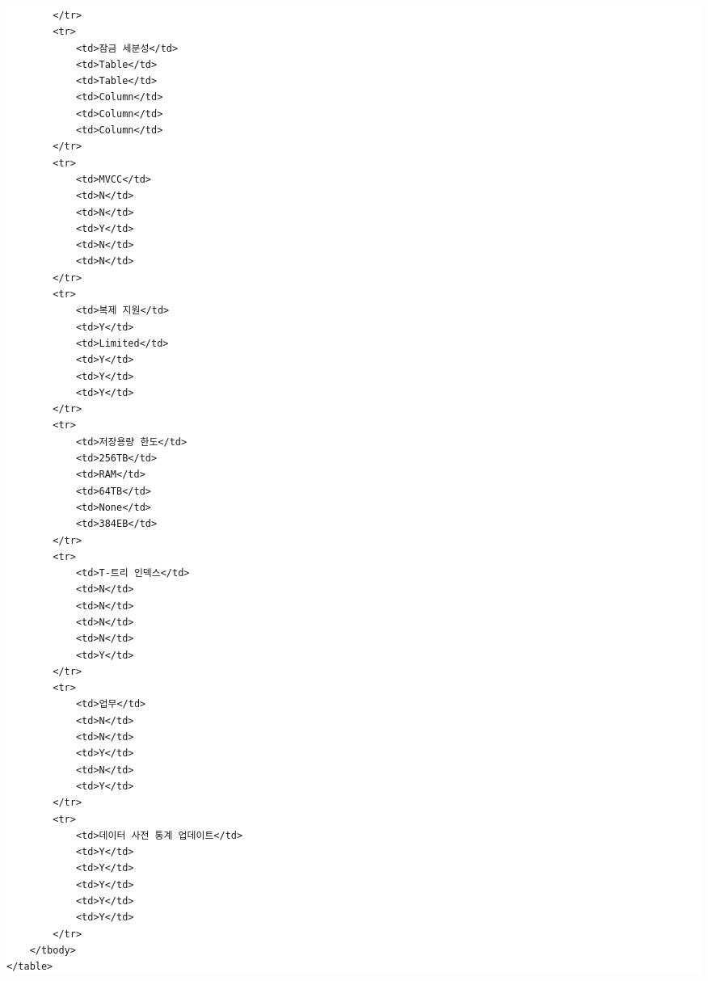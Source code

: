             </tr>
            <tr>
                <td>잠금 세분성</td>
                <td>Table</td>
                <td>Table</td>
                <td>Column</td>
                <td>Column</td>
                <td>Column</td>
            </tr>
            <tr>
                <td>MVCC</td>
                <td>N</td>
                <td>N</td>
                <td>Y</td>
                <td>N</td>
                <td>N</td>
            </tr>
            <tr>
                <td>복제 지원</td>
                <td>Y</td>
                <td>Limited</td>
                <td>Y</td>
                <td>Y</td>
                <td>Y</td>
            </tr>
            <tr>
                <td>저장용량 한도</td>
                <td>256TB</td>
                <td>RAM</td>
                <td>64TB</td>
                <td>None</td>
                <td>384EB</td>
            </tr>
            <tr>
                <td>T-트리 인덱스</td>
                <td>N</td>
                <td>N</td>
                <td>N</td>
                <td>N</td>
                <td>Y</td>
            </tr>
            <tr>
                <td>업무</td>
                <td>N</td>
                <td>N</td>
                <td>Y</td>
                <td>N</td>
                <td>Y</td>
            </tr>
            <tr>
                <td>데이터 사전 통계 업데이트</td>
                <td>Y</td>
                <td>Y</td>
                <td>Y</td>
                <td>Y</td>
                <td>Y</td>
            </tr>
        </tbody>
    </table>
</div>
